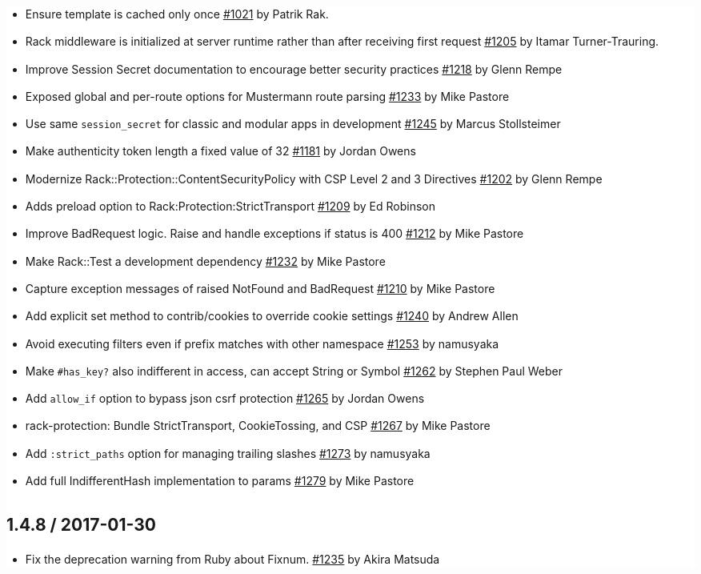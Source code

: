  * Ensure template is cached only once [#1021](https://github.com/sinatra/sinatra/issues/1021) by Patrik Rak.

 * Rack middleware is initialized at server runtime rather than after receiving first request [#1205](https://github.com/sinatra/sinatra/issues/1205) by Itamar Turner-Trauring.

 * Improve Session Secret documentation to encourage better security practices [#1218](https://github.com/sinatra/sinatra/issues/1218) by Glenn Rempe

 * Exposed global and per-route options for Mustermann route parsing [#1233](https://github.com/sinatra/sinatra/issues/1233) by Mike Pastore

 * Use same `session_secret` for classic and modular apps in development [#1245](https://github.com/sinatra/sinatra/issues/1245) by Marcus Stollsteimer

 * Make authenticity token length a fixed value of 32 [#1181](https://github.com/sinatra/sinatra/issues/1181) by Jordan Owens

 * Modernize Rack::Protection::ContentSecurityPolicy with CSP Level 2 and 3 Directives [#1202](https://github.com/sinatra/sinatra/issues/1202) by Glenn Rempe

 * Adds preload option to Rack:Protection:StrictTransport [#1209](https://github.com/sinatra/sinatra/issues/1209) by Ed Robinson

 * Improve BadRequest logic. Raise and handle exceptions if status is 400 [#1212](https://github.com/sinatra/sinatra/issues/1212) by Mike Pastore

 * Make Rack::Test a development dependency [#1232](https://github.com/sinatra/sinatra/issues/1232) by Mike Pastore

 * Capture exception messages of raised NotFound and BadRequest [#1210](https://github.com/sinatra/sinatra/issues/1210) by Mike Pastore

 * Add explicit set method to contrib/cookies to override cookie settings [#1240](https://github.com/sinatra/sinatra/issues/1240) by Andrew Allen

 * Avoid executing filters even if prefix matches with other namespace [#1253](https://github.com/sinatra/sinatra/issues/1253) by namusyaka

 * Make `#has_key?` also indifferent in access, can accept String or Symbol [#1262](https://github.com/sinatra/sinatra/issues/1262) by Stephen Paul Weber

 * Add `allow_if` option to bypass json csrf protection [#1265](https://github.com/sinatra/sinatra/issues/1265) by Jordan Owens

 * rack-protection: Bundle StrictTransport, CookieTossing, and CSP [#1267](https://github.com/sinatra/sinatra/issues/1267) by Mike Pastore

 * Add `:strict_paths` option for managing trailing slashes [#1273](https://github.com/sinatra/sinatra/issues/1273) by namusyaka

 * Add full IndifferentHash implementation to params [#1279](https://github.com/sinatra/sinatra/issues/1279) by Mike Pastore

## 1.4.8 / 2017-01-30

 * Fix the deprecation warning from Ruby about Fixnum. [#1235](https://github.com/sinatra/sinatra/issues/1235) by Akira Matsuda
